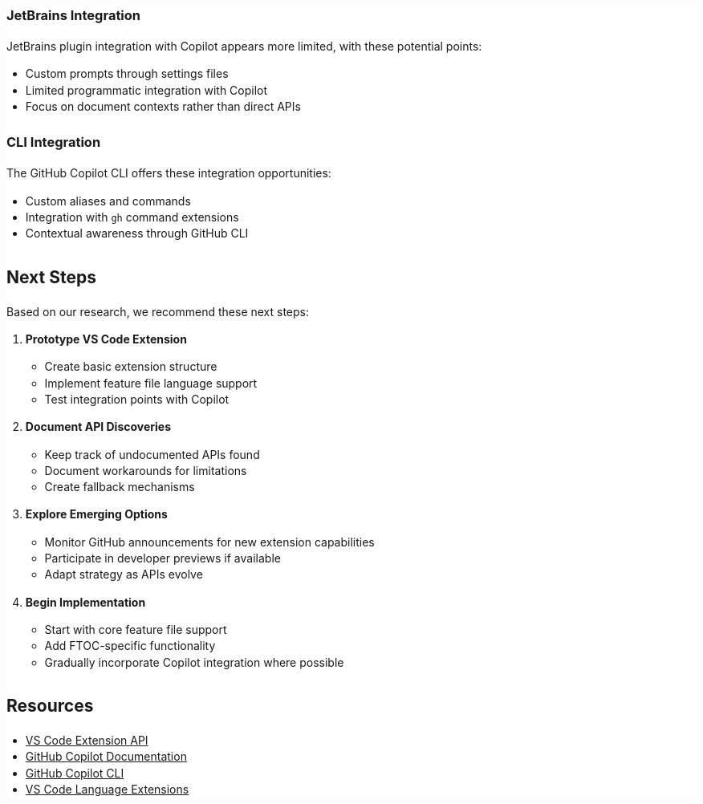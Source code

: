 ### JetBrains Integration

JetBrains plugin integration with Copilot appears more limited, with these potential points:

- Custom prompts through settings files
- Limited programmatic integration with Copilot
- Focus on document contexts rather than direct APIs

### CLI Integration

The GitHub Copilot CLI offers these integration opportunities:

- Custom aliases and commands
- Integration with `gh` command extensions
- Contextual awareness through GitHub CLI

## Next Steps

Based on our research, we recommend these next steps:

1. **Prototype VS Code Extension**
   - Create basic extension structure
   - Implement feature file language support
   - Test integration points with Copilot

2. **Document API Discoveries**
   - Keep track of undocumented APIs found
   - Document workarounds for limitations
   - Create fallback mechanisms

3. **Explore Emerging Options**
   - Monitor GitHub announcements for new extension capabilities
   - Participate in developer previews if available
   - Adapt strategy as APIs evolve

4. **Begin Implementation**
   - Start with core feature file support
   - Add FTOC-specific functionality
   - Gradually incorporate Copilot integration where possible

## Resources

- [VS Code Extension API](https://code.visualstudio.com/api)
- [GitHub Copilot Documentation](https://docs.github.com/en/copilot)
- [GitHub Copilot CLI](https://github.com/github/gh-copilot)
- [VS Code Language Extensions](https://code.visualstudio.com/api/language-extensions/overview)